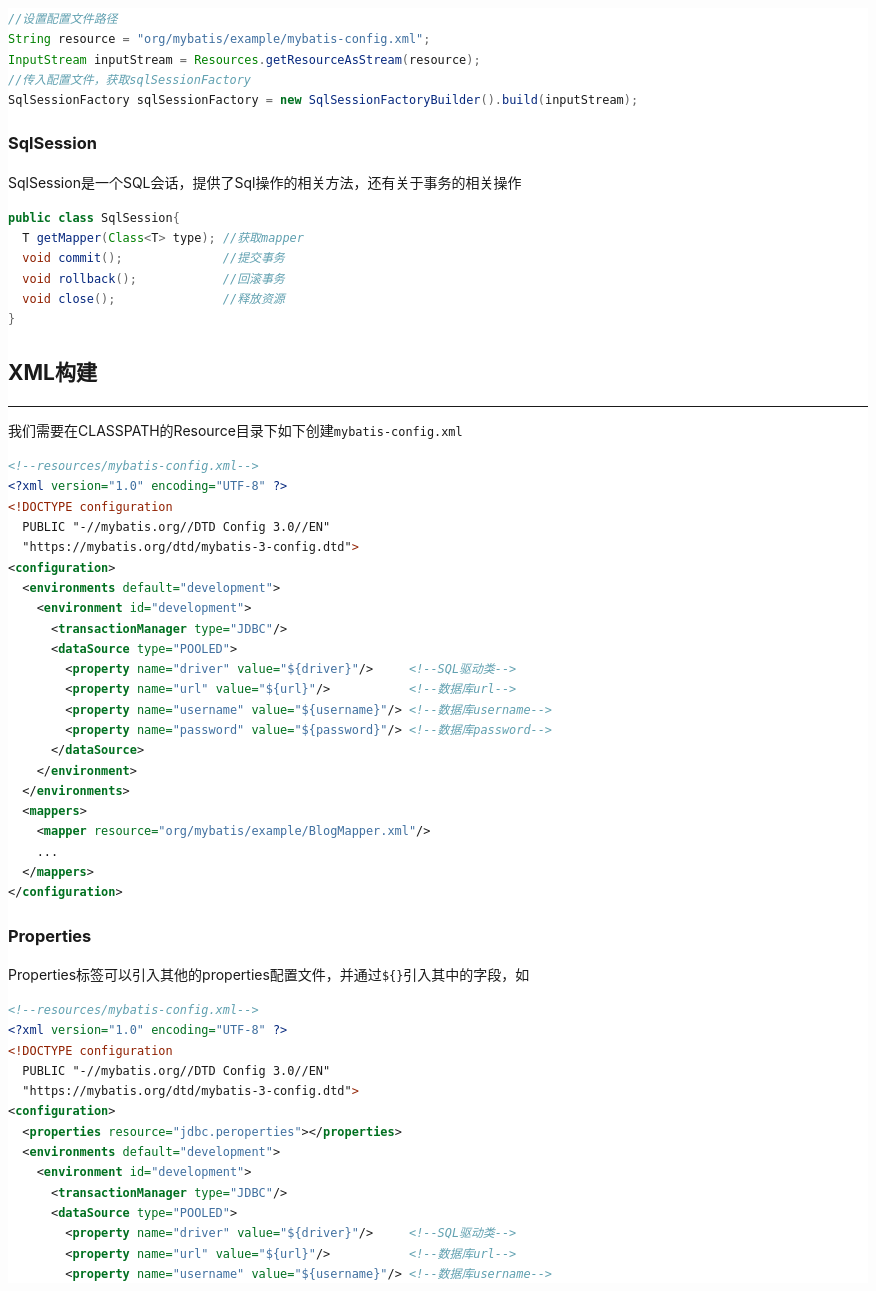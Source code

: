 ```java
//设置配置文件路径
String resource = "org/mybatis/example/mybatis-config.xml";
InputStream inputStream = Resources.getResourceAsStream(resource);
//传入配置文件，获取sqlSessionFactory
SqlSessionFactory sqlSessionFactory = new SqlSessionFactoryBuilder().build(inputStream);
```

### SqlSession
SqlSession是一个SQL会话，提供了Sql操作的相关方法，还有关于事务的相关操作
```java
public class SqlSession{
  T getMapper(Class<T> type); //获取mapper
  void commit();              //提交事务
  void rollback();            //回滚事务
  void close();               //释放资源
}
```

## XML构建
---
我们需要在CLASSPATH的Resource目录下如下创建`mybatis-config.xml`
```XML
<!--resources/mybatis-config.xml-->
<?xml version="1.0" encoding="UTF-8" ?>
<!DOCTYPE configuration
  PUBLIC "-//mybatis.org//DTD Config 3.0//EN"
  "https://mybatis.org/dtd/mybatis-3-config.dtd">
<configuration>
  <environments default="development">
    <environment id="development">
      <transactionManager type="JDBC"/>
      <dataSource type="POOLED">
        <property name="driver" value="${driver}"/>     <!--SQL驱动类-->
        <property name="url" value="${url}"/>           <!--数据库url-->
        <property name="username" value="${username}"/> <!--数据库username-->
        <property name="password" value="${password}"/> <!--数据库password-->
      </dataSource>
    </environment>
  </environments>
  <mappers>
    <mapper resource="org/mybatis/example/BlogMapper.xml"/>
    ...
  </mappers>
</configuration>  
```

### Properties
Properties标签可以引入其他的properties配置文件，并通过`${}`引入其中的字段，如
```XML
<!--resources/mybatis-config.xml-->
<?xml version="1.0" encoding="UTF-8" ?>
<!DOCTYPE configuration
  PUBLIC "-//mybatis.org//DTD Config 3.0//EN"
  "https://mybatis.org/dtd/mybatis-3-config.dtd">
<configuration>
  <properties resource="jdbc.peroperties"></properties>
  <environments default="development">
    <environment id="development">
      <transactionManager type="JDBC"/>
      <dataSource type="POOLED">
        <property name="driver" value="${driver}"/>     <!--SQL驱动类-->
        <property name="url" value="${url}"/>           <!--数据库url-->
        <property name="username" value="${username}"/> <!--数据库username-->
```